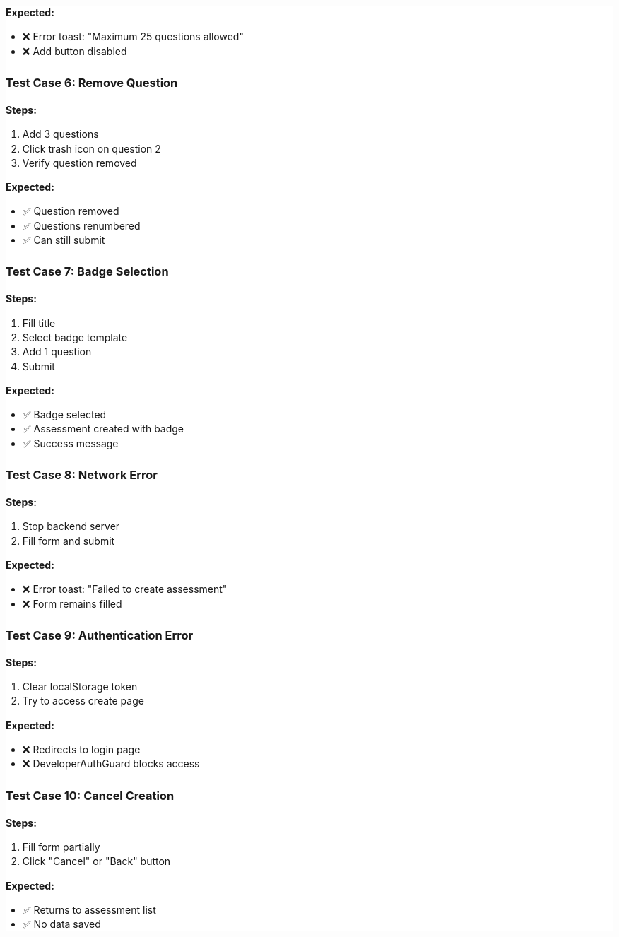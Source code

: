 **Expected:**
- ❌ Error toast: "Maximum 25 questions allowed"
- ❌ Add button disabled

### Test Case 6: Remove Question
**Steps:**
1. Add 3 questions
2. Click trash icon on question 2
3. Verify question removed

**Expected:**
- ✅ Question removed
- ✅ Questions renumbered
- ✅ Can still submit

### Test Case 7: Badge Selection
**Steps:**
1. Fill title
2. Select badge template
3. Add 1 question
4. Submit

**Expected:**
- ✅ Badge selected
- ✅ Assessment created with badge
- ✅ Success message

### Test Case 8: Network Error
**Steps:**
1. Stop backend server
2. Fill form and submit

**Expected:**
- ❌ Error toast: "Failed to create assessment"
- ❌ Form remains filled

### Test Case 9: Authentication Error
**Steps:**
1. Clear localStorage token
2. Try to access create page

**Expected:**
- ❌ Redirects to login page
- ❌ DeveloperAuthGuard blocks access

### Test Case 10: Cancel Creation
**Steps:**
1. Fill form partially
2. Click "Cancel" or "Back" button

**Expected:**
- ✅ Returns to assessment list
- ✅ No data saved
